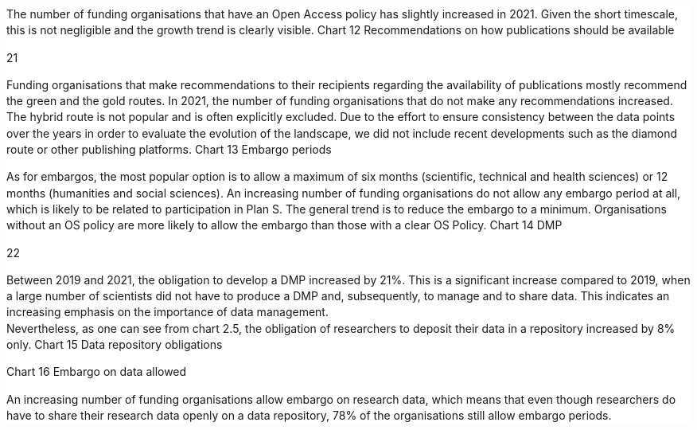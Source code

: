 The number of funding organisations that have an Open Access policy has slightly increased in 2021. Given 
the short timescale, this is not negligible and the growth trend is clearly visible. 
Chart 12 Recommendations on how publications should be available 
 
 
21 
 

Funding  organisations  that  make  recommendations  to  their  recipients  regarding  the  availability  of 
publications mostly recommend the green and the gold routes. In 2021, the number of funding organisations 
that do not make any recommendations increased. The hybrid route is not popular and is often explicitly 
excluded. 
Due to the effort to ensure consistency between the data points over the years in order to evaluate the 
evolution of the landscape, we did not include recent developments such as the diamond route or other 
publishing platforms. 
Chart 13 Embargo periods 
 
As for embargos, the most popular option is to allow a maximum of six months (scientific, technical and 
health  sciences)  or  12  months  (humanities  and  social  sciences).  An  increasing  number  of  funding 
organisations do not allow any embargo period at all, which is likely to be related to participation in Plan S. 
The general trend is to reduce the embargo to a minimum. Organisations without an OS policy are more likely 
to allow the embargo than those with a clear OS Policy. 
Chart 14 DMP 
 
 
22 
 

Between 2019 and 2021, the obligation to develop a DMP increased by 21%. This is a significant increase 
compared to 2019, when a large number of scientists did not have to produce a DMP and, subsequently, to 
manage and to share data. This indicates an increasing emphasis on the importance of data management.  
Nevertheless, as one can see from chart 2.5, the obligation of researchers to deposit their data in a repository 
increased by 8% only. 
Chart 15 Data repository obligations 
 
 
Chart 16 Embargo on data allowed 
 
An increasing number of funding organisations allow embargo on research data, which means that even 
though  researchers  do  have  to  share  their  research  data  openly  on  a  data  repository,  78%  of  the 
organisations still allow embargo periods.  
   
